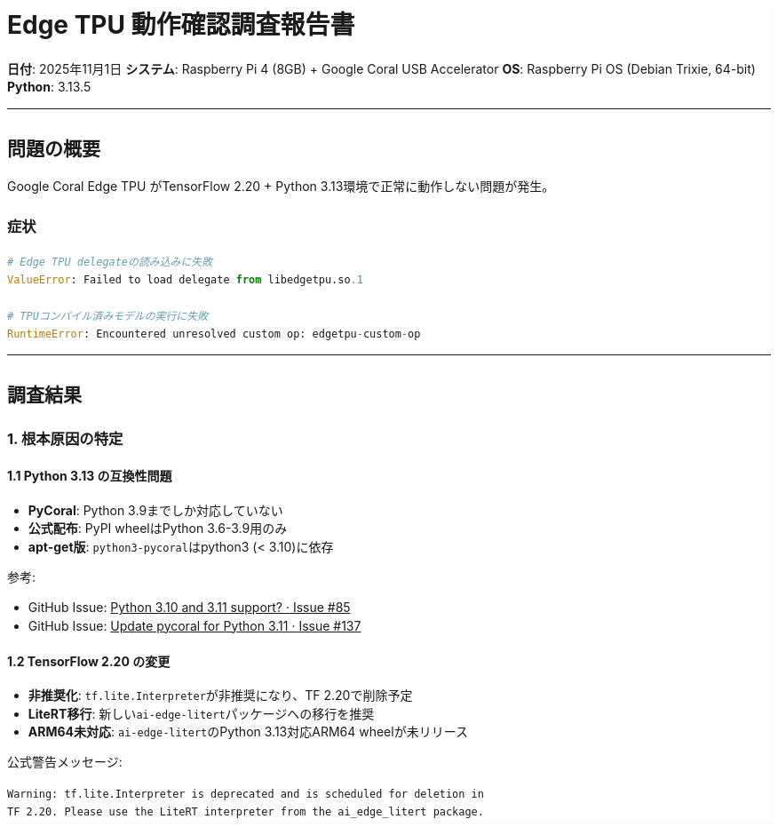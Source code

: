 # Edge TPU 動作確認調査報告書

**日付**: 2025年11月1日
**システム**: Raspberry Pi 4 (8GB) + Google Coral USB Accelerator
**OS**: Raspberry Pi OS (Debian Trixie, 64-bit)
**Python**: 3.13.5

---

## 問題の概要

Google Coral Edge TPU がTensorFlow 2.20 + Python 3.13環境で正常に動作しない問題が発生。

### 症状

```python
# Edge TPU delegateの読み込みに失敗
ValueError: Failed to load delegate from libedgetpu.so.1

# TPUコンパイル済みモデルの実行に失敗
RuntimeError: Encountered unresolved custom op: edgetpu-custom-op
```

---

## 調査結果

### 1. 根本原因の特定

#### 1.1 Python 3.13 の互換性問題

- **PyCoral**: Python 3.9までしか対応していない
- **公式配布**: PyPI wheelはPython 3.6-3.9用のみ
- **apt-get版**: `python3-pycoral`はpython3 (< 3.10)に依存

参考:
- GitHub Issue: [Python 3.10 and 3.11 support? · Issue #85](https://github.com/google-coral/pycoral/issues/85)
- GitHub Issue: [Update pycoral for Python 3.11 · Issue #137](https://github.com/google-coral/pycoral/issues/137)

#### 1.2 TensorFlow 2.20 の変更

- **非推奨化**: `tf.lite.Interpreter`が非推奨になり、TF 2.20で削除予定
- **LiteRT移行**: 新しい`ai-edge-litert`パッケージへの移行を推奨
- **ARM64未対応**: `ai-edge-litert`のPython 3.13対応ARM64 wheelが未リリース

公式警告メッセージ:
```
Warning: tf.lite.Interpreter is deprecated and is scheduled for deletion in
TF 2.20. Please use the LiteRT interpreter from the ai_edge_litert package.
```

